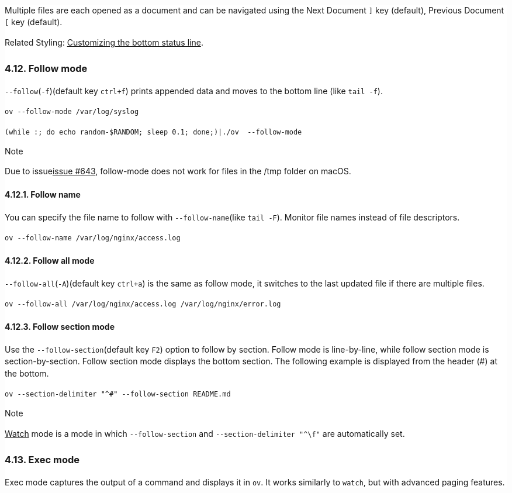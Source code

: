 Multiple files are each opened as a document and can be navigated using the Next Document `]` key (default), Previous Document `[` key (default).

Related Styling: [Customizing the bottom status line](#customizing-the-bottom-status-line).

###  4.12. <a name='follow-mode'></a>Follow mode

`--follow`(`-f`)(default key `ctrl+f`) prints appended data and moves to the bottom line (like `tail -f`).

```console
ov --follow-mode /var/log/syslog
```

```console
(while :; do echo random-$RANDOM; sleep 0.1; done;)|./ov  --follow-mode
```

> [!NOTE]
> Due to issue[issue #643](https://github.com/noborus/ov/issues/643), follow-mode does not work for files in the /tmp folder on macOS.

####  4.12.1. <a name='follow-name'></a>Follow name

You can specify the file name to follow with `--follow-name`(like `tail -F`).
Monitor file names instead of file descriptors.

```console
ov --follow-name /var/log/nginx/access.log
```

####  4.12.2. <a name='follow-all-mode'></a>Follow all mode

`--follow-all`(`-A`)(default key `ctrl+a`) is the same as follow mode, it switches to the last updated file if there are multiple files.

```console
ov --follow-all /var/log/nginx/access.log /var/log/nginx/error.log
```

####  4.12.3. <a name='follow-section-mode'></a>Follow section mode

Use the `--follow-section`(default key `F2`) option to follow by section.
Follow mode is line-by-line, while follow section mode is section-by-section.
Follow section mode displays the bottom section.
The following example is displayed from the header (#) at the bottom.

```console
ov --section-delimiter "^#" --follow-section README.md
```

> [!NOTE]
> [Watch](#watch) mode is a mode in which `--follow-section` and `--section-delimiter "^\f"` are automatically set.

###  4.13. <a name='exec-mode'></a>Exec mode

Exec mode captures the output of a command and displays it in `ov`.
It works similarly to `watch`, but with advanced paging features.
